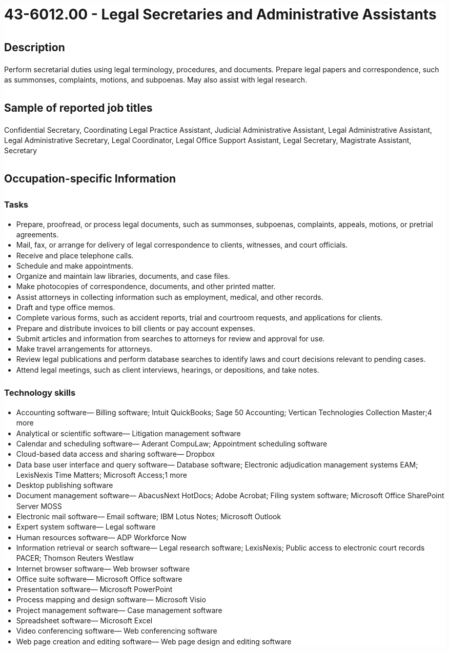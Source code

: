 # 43-6012.00 - Legal Secretaries and Administrative Assistants

## Description
Perform secretarial duties using legal terminology, procedures, and documents. Prepare legal papers and correspondence, such as summonses, complaints, motions, and subpoenas. May also assist with legal research.

## Sample of reported job titles
Confidential Secretary, Coordinating Legal Practice Assistant, Judicial Administrative Assistant, Legal Administrative Assistant, Legal Administrative Secretary, Legal Coordinator, Legal Office Support Assistant, Legal Secretary, Magistrate Assistant, Secretary

## Occupation-specific Information
### Tasks
- Prepare, proofread, or process legal documents, such as summonses, subpoenas, complaints, appeals, motions, or pretrial agreements.
- Mail, fax, or arrange for delivery of legal correspondence to clients, witnesses, and court officials.
- Receive and place telephone calls.
- Schedule and make appointments.
- Organize and maintain law libraries, documents, and case files.
- Make photocopies of correspondence, documents, and other printed matter.
- Assist attorneys in collecting information such as employment, medical, and other records.
- Draft and type office memos.
- Complete various forms, such as accident reports, trial and courtroom requests, and applications for clients.
- Prepare and distribute invoices to bill clients or pay account expenses.
- Submit articles and information from searches to attorneys for review and approval for use.
- Make travel arrangements for attorneys.
- Review legal publications and perform database searches to identify laws and court decisions relevant to pending cases.
- Attend legal meetings, such as client interviews, hearings, or depositions, and take notes.

### Technology skills
- Accounting software— Billing software; Intuit QuickBooks; Sage 50 Accounting; Vertican Technologies Collection Master;4 more
- Analytical or scientific software— Litigation management software
- Calendar and scheduling software— Aderant CompuLaw; Appointment scheduling software
- Cloud-based data access and sharing software— Dropbox
- Data base user interface and query software— Database software; Electronic adjudication management systems EAM; LexisNexis Time Matters; Microsoft Access;1 more
- Desktop publishing software
- Document management software— AbacusNext HotDocs; Adobe Acrobat; Filing system software; Microsoft Office SharePoint Server MOSS
- Electronic mail software— Email software; IBM Lotus Notes; Microsoft Outlook
- Expert system software— Legal software
- Human resources software— ADP Workforce Now
- Information retrieval or search software— Legal research software; LexisNexis; Public access to electronic court records PACER; Thomson Reuters Westlaw
- Internet browser software— Web browser software
- Office suite software— Microsoft Office software
- Presentation software— Microsoft PowerPoint
- Process mapping and design software— Microsoft Visio
- Project management software— Case management software
- Spreadsheet software— Microsoft Excel
- Video conferencing software— Web conferencing software
- Web page creation and editing software— Web page design and editing software